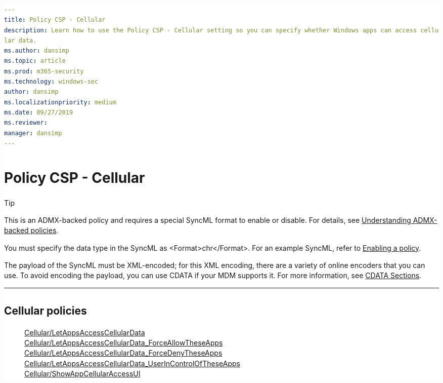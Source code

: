 ```yaml
---
title: Policy CSP - Cellular
description: Learn how to use the Policy CSP - Cellular setting so you can specify whether Windows apps can access cellular data.
ms.author: dansimp
ms.topic: article
ms.prod: m365-security
ms.technology: windows-sec
author: dansimp
ms.localizationpriority: medium
ms.date: 09/27/2019
ms.reviewer: 
manager: dansimp
---
```


# Policy CSP - Cellular

> [!TIP]
> This is an ADMX-backed policy and requires a special SyncML format to enable or disable.  For details, see [Understanding ADMX-backed policies](./understanding-admx-backed-policies.md).
> 
> You must specify the data type in the SyncML as &lt;Format&gt;chr&lt;/Format&gt;. For an example SyncML, refer to [Enabling a policy](./understanding-admx-backed-policies.md#enabling-a-policy).
> 
> The payload of the SyncML must be XML-encoded; for this XML encoding, there are a variety of online encoders that you can use. To avoid encoding the payload, you can use CDATA if your MDM supports it.  For more information, see [CDATA Sections](http://www.w3.org/TR/REC-xml/#sec-cdata-sect).


<hr/>


## Cellular policies  

<dl>
  <dd>
    <a href="#cellular-letappsaccesscellulardata">Cellular/LetAppsAccessCellularData</a>
  </dd>
  <dd>
    <a href="#cellular-letappsaccesscellulardata-forceallowtheseapps">Cellular/LetAppsAccessCellularData_ForceAllowTheseApps</a>
  </dd>
  <dd>
    <a href="#cellular-letappsaccesscellulardata-forcedenytheseapps">Cellular/LetAppsAccessCellularData_ForceDenyTheseApps</a>
  </dd>
  <dd>
    <a href="#cellular-letappsaccesscellulardata-userincontroloftheseapps">Cellular/LetAppsAccessCellularData_UserInControlOfTheseApps</a>
  </dd>
  <dd>
    <a href="#cellular-showappcellularaccessui">Cellular/ShowAppCellularAccessUI</a>
  </dd>
</dl>
